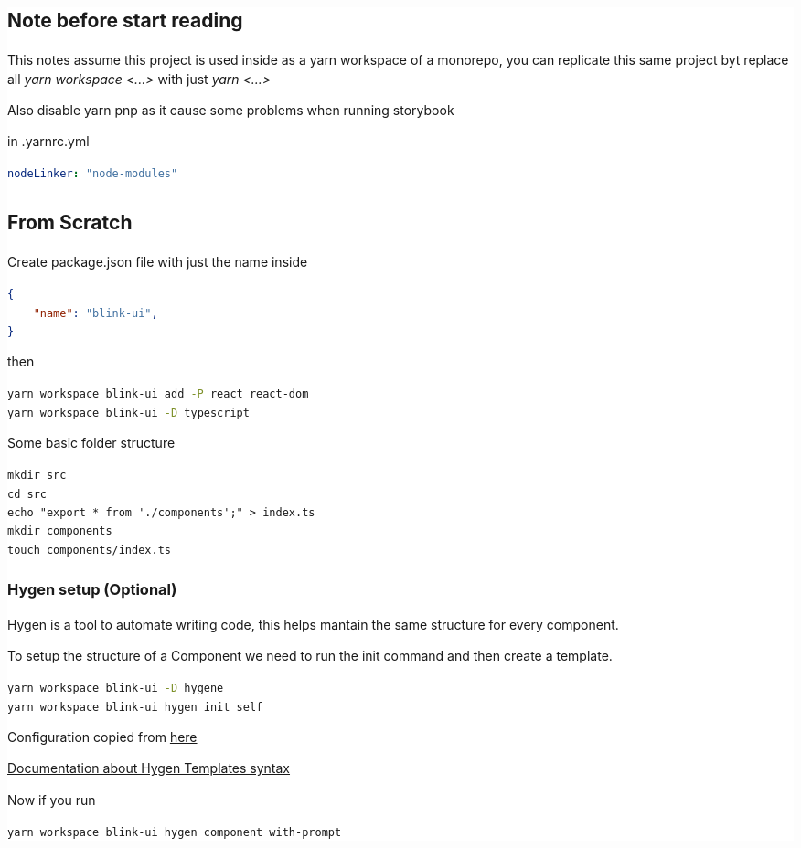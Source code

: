 ## Note before start reading

This notes assume this project is used inside as a yarn workspace of a monorepo, you can replicate this same project byt replace all _yarn workspace <...>_ with just _yarn <...>_

Also disable yarn pnp as it cause some problems when running storybook

in .yarnrc.yml
```yml
nodeLinker: "node-modules"
```

## From Scratch

Create package.json file with just the name inside
```json
{
    "name": "blink-ui",
}
```

then
```sh
yarn workspace blink-ui add -P react react-dom
yarn workspace blink-ui -D typescript
```

Some basic folder structure
```
mkdir src
cd src
echo "export * from './components';" > index.ts
mkdir components
touch components/index.ts
```

### Hygen setup (Optional)

Hygen is a tool to automate writing code, this helps mantain the same structure for every component.

To setup the structure of a Component we need to run the init command and then create a template.
```sh
yarn workspace blink-ui -D hygene
yarn workspace blink-ui hygen init self
```

Configuration copied from [here](https://github.com/sixfootsixdesigns/React-Library-Boilerplate/tree/master/_templates/component)

[Documentation about Hygen Templates syntax](https://www.hygen.io/docs/templates)


Now if you run
```sh
yarn workspace blink-ui hygen component with-prompt
```
